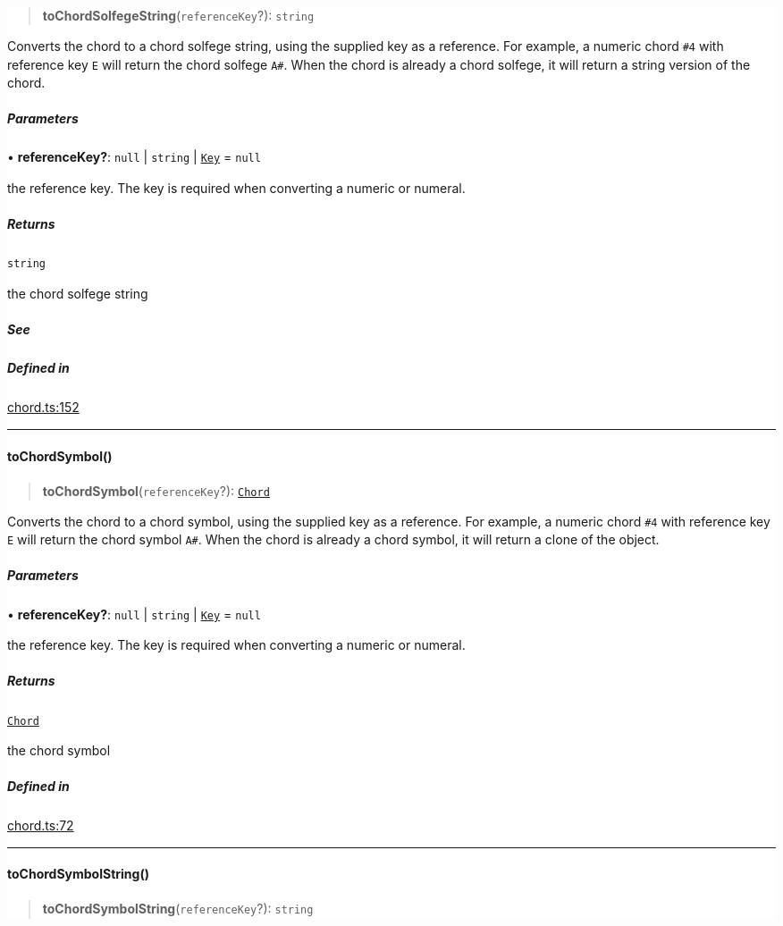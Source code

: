 > **toChordSolfegeString**(`referenceKey`?): `string`

Converts the chord to a chord solfege string, using the supplied key as a reference.
For example, a numeric chord `#4` with reference key `E` will return the chord solfege `A#`.
When the chord is already a chord solfege, it will return a string version of the chord.

##### Parameters

• **referenceKey?**: `null` \| `string` \| [`Key`](#classeskeymd) = `null`

the reference key. The key is required when converting a
numeric or numeral.

##### Returns

`string`

the chord solfege string

##### See

##### Defined in

[chord.ts:152](https://github.com/martijnversluis/ChordSheetJS/blob/527a821c6e115173be348231ebc50a4eabaf8d07/src/chord.ts#L152)

***

#### toChordSymbol()

> **toChordSymbol**(`referenceKey`?): [`Chord`](#classeschordmd)

Converts the chord to a chord symbol, using the supplied key as a reference.
For example, a numeric chord `#4` with reference key `E` will return the chord symbol `A#`.
When the chord is already a chord symbol, it will return a clone of the object.

##### Parameters

• **referenceKey?**: `null` \| `string` \| [`Key`](#classeskeymd) = `null`

the reference key. The key is required when converting a
numeric or numeral.

##### Returns

[`Chord`](#classeschordmd)

the chord symbol

##### Defined in

[chord.ts:72](https://github.com/martijnversluis/ChordSheetJS/blob/527a821c6e115173be348231ebc50a4eabaf8d07/src/chord.ts#L72)

***

#### toChordSymbolString()

> **toChordSymbolString**(`referenceKey`?): `string`
